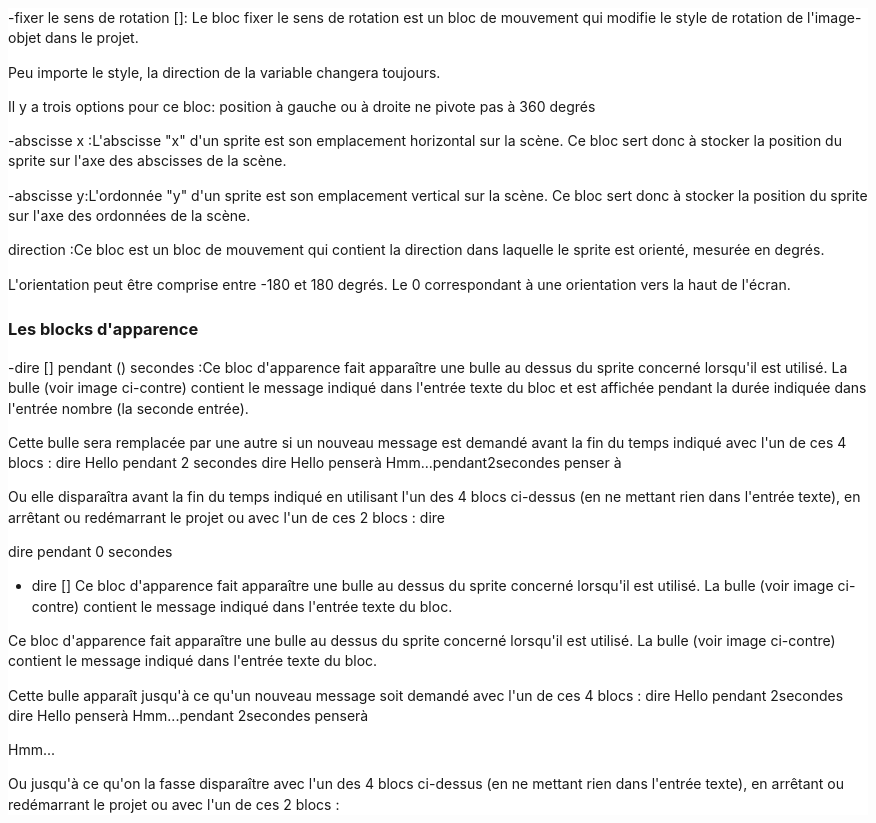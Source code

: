 -fixer le sens de rotation []: Le bloc fixer le sens de rotation est un bloc de mouvement qui modifie le style de rotation de l'image-objet dans le projet.

Peu importe le style, la direction de la variable changera toujours.

Il y a trois options pour ce bloc:
 position à gauche ou à droite
 ne pivote pas
à 360 degrés

-abscisse x :L'abscisse "x" d'un sprite est son emplacement horizontal sur la scène. Ce bloc sert donc à stocker la position du sprite sur l'axe des abscisses de la scène. 

-abscisse y:L'ordonnée "y" d'un sprite est son emplacement vertical sur la scène. Ce bloc sert donc à stocker la position du sprite sur l'axe des ordonnées de la scène. 

direction :Ce bloc est un bloc de mouvement qui contient la direction dans laquelle le sprite est orienté, mesurée en degrés.

L'orientation peut être comprise entre -180 et 180 degrés. Le 0 correspondant à une orientation vers la haut de l'écran.  


### Les blocks d'apparence

-dire [] pendant () secondes :Ce bloc d'apparence fait apparaître une bulle au dessus du sprite concerné lorsqu'il est utilisé. La bulle (voir image ci-contre) contient le message indiqué dans l'entrée texte du bloc et est affichée pendant la durée indiquée dans l'entrée nombre (la seconde entrée).

Cette bulle sera remplacée par une autre si un nouveau message est demandé avant la fin du temps indiqué avec l'un de ces 4 blocs :
dire Hello pendant 2 secondes
dire Hello
penserà Hmm...pendant2secondes
penser à

Ou elle disparaîtra avant la fin du temps indiqué en utilisant l'un des 4 blocs ci-dessus (en ne mettant rien dans l'entrée texte), en arrêtant ou redémarrant le projet ou avec l'un de ces 2 blocs :
dire


dire pendant 0 secondes

- dire [] Ce bloc d'apparence fait apparaître une bulle au dessus du sprite concerné lorsqu'il est utilisé. La bulle (voir image ci-contre) contient le message indiqué dans l'entrée texte du bloc. 

Ce bloc d'apparence fait apparaître une bulle au dessus du sprite concerné lorsqu'il est utilisé. La bulle (voir image ci-contre) contient le message indiqué dans l'entrée texte du bloc.

Cette bulle apparaît jusqu'à ce qu'un nouveau message soit demandé avec l'un de ces 4 blocs :
dire Hello pendant 2secondes
dire Hello
penserà Hmm...pendant 2secondes
penserà

Hmm...

Ou jusqu'à ce qu'on la fasse disparaître avec l'un des 4 blocs ci-dessus (en ne mettant rien dans l'entrée texte), en arrêtant ou redémarrant le projet ou avec l'un de ces 2 blocs :
